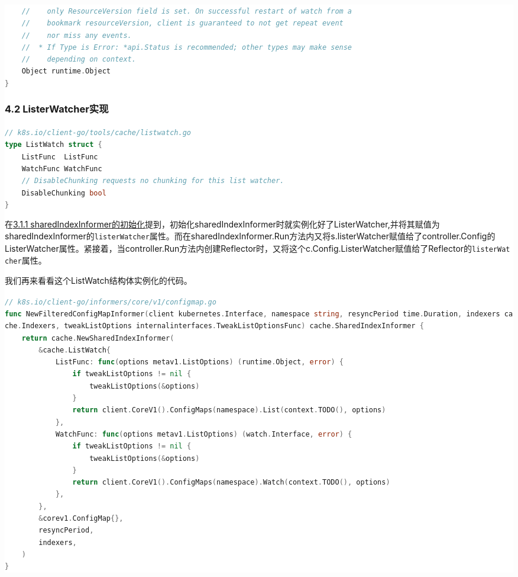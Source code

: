 ```go
	//    only ResourceVersion field is set. On successful restart of watch from a
	//    bookmark resourceVersion, client is guaranteed to not get repeat event
	//    nor miss any events.
	//  * If Type is Error: *api.Status is recommended; other types may make sense
	//    depending on context.
	Object runtime.Object
}
```

### 4.2 ListerWatcher实现
```go
// k8s.io/client-go/tools/cache/listwatch.go
type ListWatch struct {
	ListFunc  ListFunc
	WatchFunc WatchFunc
	// DisableChunking requests no chunking for this list watcher.
	DisableChunking bool
}
```
在[3.1.1 sharedIndexInformer的初始化](#312-sharedindexinformer的初始化)提到，初始化sharedIndexInformer时就实例化好了ListerWatcher,并将其赋值为sharedIndexInformer的`listerWatcher`属性。而在sharedIndexInformer.Run方法内又将s.listerWatcher赋值给了controller.Config的ListerWatcher属性。紧接着，当controller.Run方法内创建Reflector时，又将这个c.Config.ListerWatcher赋值给了Reflector的`listerWatcher`属性。

我们再来看看这个ListWatch结构体实例化的代码。
```go
// k8s.io/client-go/informers/core/v1/configmap.go
func NewFilteredConfigMapInformer(client kubernetes.Interface, namespace string, resyncPeriod time.Duration, indexers cache.Indexers, tweakListOptions internalinterfaces.TweakListOptionsFunc) cache.SharedIndexInformer {
	return cache.NewSharedIndexInformer(
		&cache.ListWatch{
			ListFunc: func(options metav1.ListOptions) (runtime.Object, error) {
				if tweakListOptions != nil {
					tweakListOptions(&options)
				}
				return client.CoreV1().ConfigMaps(namespace).List(context.TODO(), options)
			},
			WatchFunc: func(options metav1.ListOptions) (watch.Interface, error) {
				if tweakListOptions != nil {
					tweakListOptions(&options)
				}
				return client.CoreV1().ConfigMaps(namespace).Watch(context.TODO(), options)
			},
		},
		&corev1.ConfigMap{},
		resyncPeriod,
		indexers,
	)
}
```
